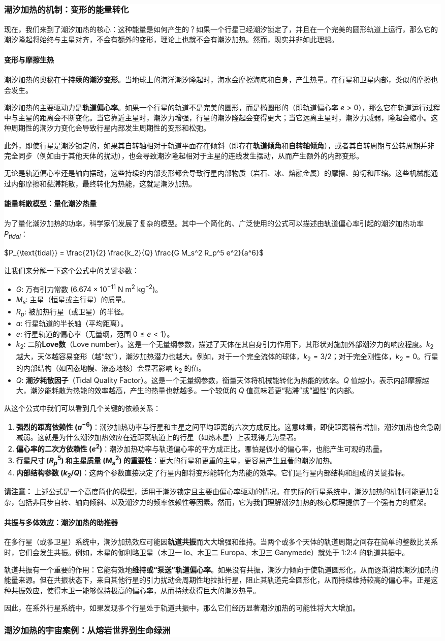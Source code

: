 ### 潮汐加热的机制：变形的能量转化

现在，我们来到了潮汐加热的核心：这种能量是如何产生的？如果一个行星已经潮汐锁定了，并且在一个完美的圆形轨道上运行，那么它的潮汐隆起将始终与主星对齐，不会有额外的变形，理论上也就不会有潮汐加热。然而，现实并非如此理想。

#### 变形与摩擦生热

潮汐加热的奥秘在于**持续的潮汐变形**。当地球上的海洋潮汐隆起时，海水会摩擦海底和自身，产生热量。在行星和卫星内部，类似的摩擦也会发生。

潮汐加热的主要驱动力是**轨道偏心率**。如果一个行星的轨道不是完美的圆形，而是椭圆形的（即轨道偏心率 $e > 0$），那么它在轨道运行过程中与主星的距离会不断变化。当它靠近主星时，潮汐力增强，行星的潮汐隆起会变得更大；当它远离主星时，潮汐力减弱，隆起会缩小。这种周期性的潮汐力变化会导致行星内部发生周期性的变形和松弛。

此外，即使行星是潮汐锁定的，如果其自转轴相对于轨道平面存在倾斜（即存在**轨道倾角**和**自转轴倾角**），或者其自转周期与公转周期并非完全同步（例如由于其他天体的扰动），也会导致潮汐隆起相对于主星的连线发生摆动，从而产生额外的内部变形。

无论是轨道偏心率还是轴向摆动，这些持续的内部变形都会导致行星内部物质（岩石、冰、熔融金属）的摩擦、剪切和压缩。这些机械能通过内部摩擦和黏滞耗散，最终转化为热能，这就是潮汐加热。

#### 能量耗散模型：量化潮汐热量

为了量化潮汐加热的功率，科学家们发展了复杂的模型。其中一个简化的、广泛使用的公式可以描述由轨道偏心率引起的潮汐加热功率 $P_{tidal}$：

$P_{\text{tidal}} = \frac{21}{2} \frac{k_2}{Q} \frac{G M_s^2 R_p^5 e^2}{a^6}$

让我们来分解一下这个公式中的关键参数：

*   $G$: 万有引力常数 ($6.674 \times 10^{-11} \text{ N m}^2 \text{ kg}^{-2}$)。
*   $M_s$: 主星（恒星或主行星）的质量。
*   $R_p$: 被加热行星（或卫星）的半径。
*   $a$: 行星轨道的半长轴（平均距离）。
*   $e$: 行星轨道的偏心率（无量纲，范围 $0 \le e < 1$）。
*   $k_2$: 二阶**Love数**（Love number）。这是一个无量纲参数，描述了天体在其自身引力作用下，其形状对施加外部潮汐力的响应程度。$k_2$ 越大，天体越容易变形（越“软”），潮汐加热潜力也越大。例如，对于一个完全流体的球体，$k_2 = 3/2$；对于完全刚性体，$k_2 = 0$。行星的内部结构（如固态地幔、液态地核）会显著影响 $k_2$ 的值。
*   $Q$: **潮汐耗散因子**（Tidal Quality Factor）。这是一个无量纲参数，衡量天体将机械能转化为热能的效率。$Q$ 值越小，表示内部摩擦越大，潮汐能耗散为热能的效率越高，产生的热量也就越多。一个较低的 $Q$ 值意味着更“黏滞”或“塑性”的内部。

从这个公式中我们可以看到几个关键的依赖关系：

1.  **强烈的距离依赖性 ($a^{-6}$)**：潮汐加热功率与行星和主星之间平均距离的六次方成反比。这意味着，即使距离稍有增加，潮汐加热也会急剧减弱。这就是为什么潮汐加热效应在近距离轨道上的行星（如热木星）上表现得尤为显著。
2.  **偏心率的二次方依赖性 ($e^2$)**：潮汐加热功率与轨道偏心率的平方成正比。哪怕是很小的偏心率，也能产生可观的热量。
3.  **行星尺寸 ($R_p^5$) 和主星质量 ($M_s^2$) 的重要性**：更大的行星和更重的主星，更容易产生显著的潮汐加热。
4.  **内部结构参数 ($k_2/Q$)**：这两个参数直接决定了行星内部将变形能转化为热能的效率。它们是行星内部结构和组成的关键指标。

**请注意：** 上述公式是一个高度简化的模型，适用于潮汐锁定且主要由偏心率驱动的情况。在实际的行星系统中，潮汐加热的机制可能更加复杂，包括非同步自转、轴向倾斜、以及潮汐力的频率依赖性等因素。然而，它为我们理解潮汐加热的核心原理提供了一个强有力的框架。

#### 共振与多体效应：潮汐加热的助推器

在多行星（或多卫星）系统中，潮汐加热效应可能因**轨道共振**而大大增强和维持。当两个或多个天体的轨道周期之间存在简单的整数比关系时，它们会发生共振。例如，木星的伽利略卫星（木卫一 Io、木卫二 Europa、木卫三 Ganymede）就处于 1:2:4 的轨道共振中。

轨道共振有一个重要的作用：它能有效地**维持或“泵送”轨道偏心率**。如果没有共振，潮汐力倾向于使轨道圆形化，从而逐渐消除潮汐加热的能量来源。但在共振状态下，来自其他行星的引力扰动会周期性地拉扯行星，阻止其轨道完全圆形化，从而持续维持较高的偏心率。正是这种共振效应，使得木卫一能够保持极高的偏心率，从而持续获得巨大的潮汐热量。

因此，在系外行星系统中，如果发现多个行星处于轨道共振中，那么它们经历显著潮汐加热的可能性将大大增加。

### 潮汐加热的宇宙案例：从熔岩世界到生命绿洲
